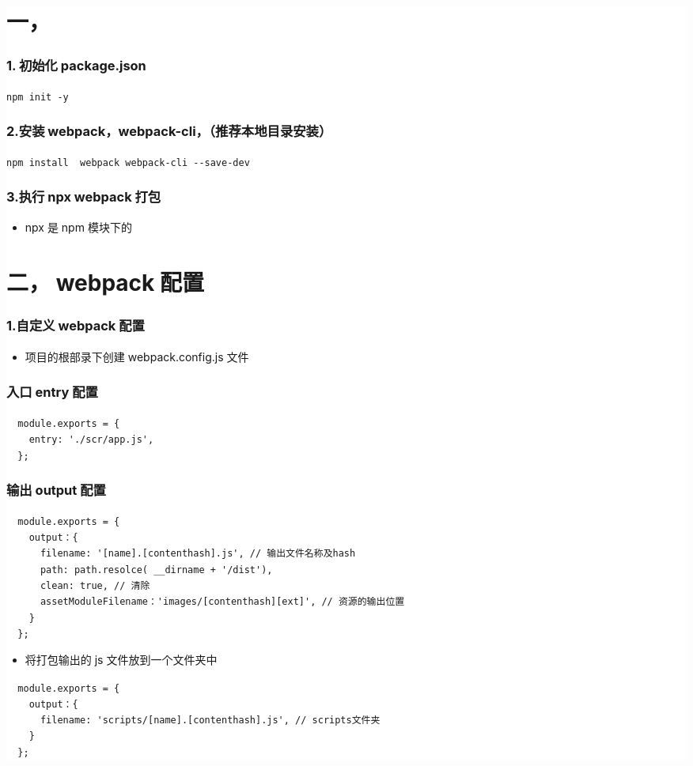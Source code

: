 # 一，

### 1. 初始化 package.json

```
npm init -y
```

### 2.安装 webpack，webpack-cli，（推荐本地目录安装）

```
npm install  webpack webpack-cli --save-dev
```

### 3.执行 npx webpack 打包

- npx 是 npm 模块下的

# 二， webpack 配置

### 1.自定义 webpack 配置

- 项目的根部录下创建 webpack.config.js 文件

### 入口 entry 配置

```
  module.exports = {
    entry: './scr/app.js',
  };
```

### 输出 output 配置

```
  module.exports = {
    output：{
      filename: '[name].[contenthash].js', // 输出文件名称及hash
      path: path.resolce( __dirname + '/dist'),
      clean: true, // 清除
      assetModuleFilename：'images/[contenthash][ext]', // 资源的输出位置
    }
  };
```

- 将打包输出的 js 文件放到一个文件夹中

```
  module.exports = {
    output：{
      filename: 'scripts/[name].[contenthash].js', // scripts文件夹
    }
  };
```
